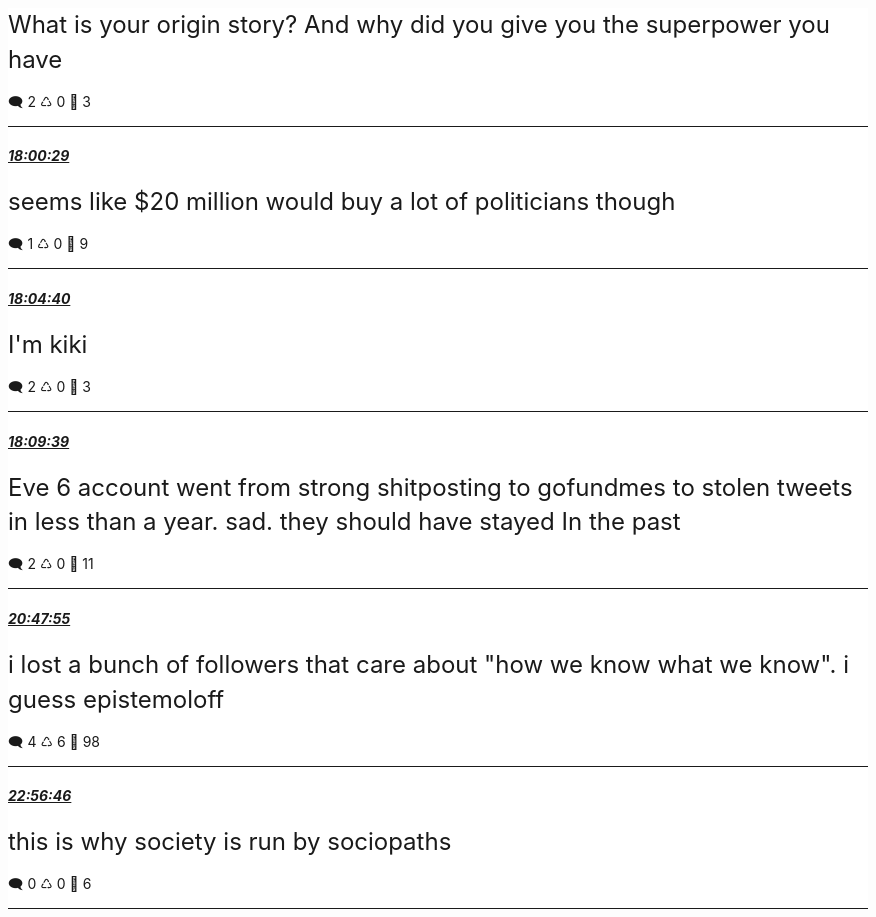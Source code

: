 <font size="5">What is your origin story? And why did you give you the superpower you have</font>



🗨️ 2 ♺ 0 🤍  3   

---
    
#### <a href = "https://twitter.com/deepfates/status/1461499586766278663">*18:00:29*</a>

<font size="5">seems like $20 million would buy a lot of politicians though</font>



🗨️ 1 ♺ 0 🤍  9   

---
    
#### <a href = "https://twitter.com/deepfates/status/1461500640153137153">*18:04:40*</a>

<font size="5">I'm kiki</font>



🗨️ 2 ♺ 0 🤍  3   

---
    
#### <a href = "https://twitter.com/deepfates/status/1461501894690410500">*18:09:39*</a>

<font size="5">Eve 6 account went from strong shitposting to gofundmes to stolen tweets in less than a year. sad. they should have stayed In the past</font>



🗨️ 2 ♺ 0 🤍  11   

---
    
#### <a href = "https://twitter.com/deepfates/status/1461541721448202240">*20:47:55*</a>

<font size="5">i lost a bunch of followers that care about "how we know what we know". i guess epistemoloff</font>



🗨️ 4 ♺ 6 🤍  98   

---
    
#### <a href = "https://twitter.com/deepfates/status/1461574150888337411">*22:56:46*</a>

<font size="5">this is why society is run by sociopaths</font>



🗨️ 0 ♺ 0 🤍  6   

---